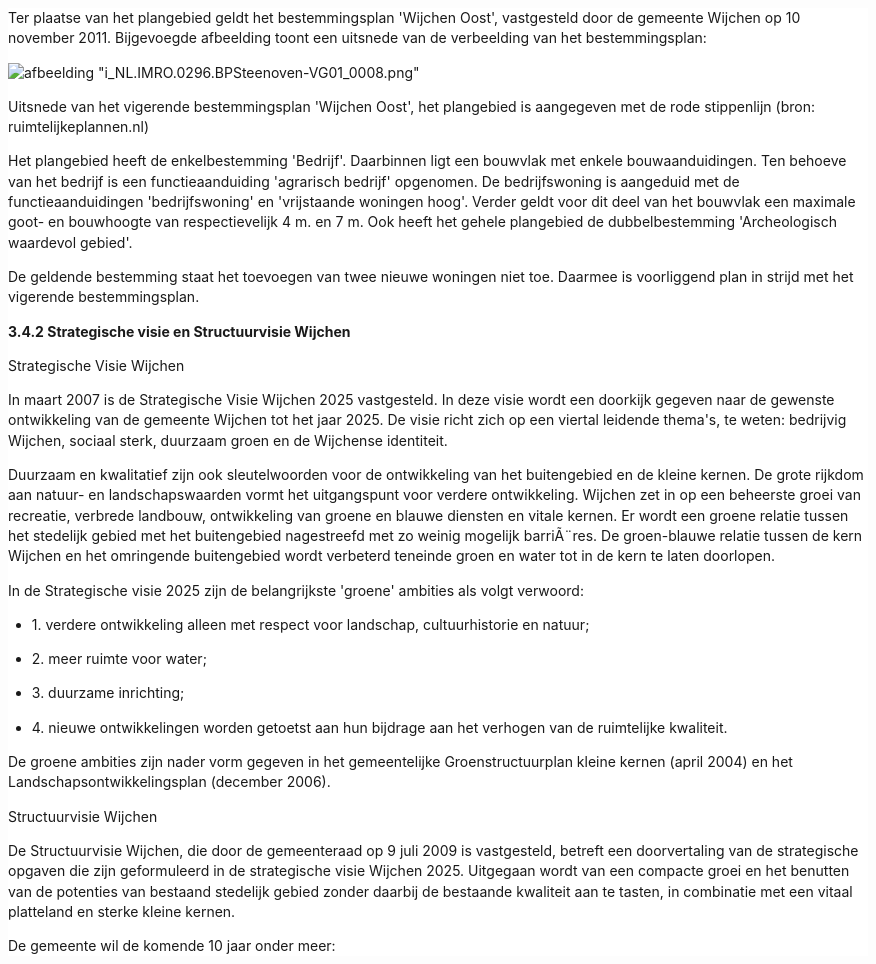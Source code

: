 Ter plaatse van het plangebied geldt het bestemmingsplan 'Wijchen Oost', vastgesteld door de gemeente Wijchen op 10 november 2011\. Bijgevoegde afbeelding toont een uitsnede van de verbeelding van het bestemmingsplan:

![afbeelding "i_NL.IMRO.0296.BPSteenoven-VG01_0008.png"](i_NL.IMRO.0296.BPSteenoven-VG01_0008.png)

Uitsnede van het vigerende bestemmingsplan 'Wijchen Oost', het plangebied is aangegeven met de rode stippenlijn (bron: ruimtelijkeplannen.nl)

Het plangebied heeft de enkelbestemming 'Bedrijf'. Daarbinnen ligt een bouwvlak met enkele bouwaanduidingen. Ten behoeve van het bedrijf is een functieaanduiding 'agrarisch bedrijf' opgenomen. De bedrijfswoning is aangeduid met de functieaanduidingen 'bedrijfswoning' en 'vrijstaande woningen hoog'. Verder geldt voor dit deel van het bouwvlak een maximale goot\- en bouwhoogte van respectievelijk 4 m. en 7 m. Ook heeft het gehele plangebied de dubbelbestemming 'Archeologisch waardevol gebied'.

De geldende bestemming staat het toevoegen van twee nieuwe woningen niet toe. Daarmee is voorliggend plan in strijd met het vigerende bestemmingsplan.

**3\.4\.2 Strategische visie en Structuurvisie Wijchen**

Strategische Visie Wijchen

In maart 2007 is de Strategische Visie Wijchen 2025 vastgesteld. In deze visie wordt een doorkijk gegeven naar de gewenste ontwikkeling van de gemeente Wijchen tot het jaar 2025\. De visie richt zich op een viertal leidende thema's, te weten: bedrijvig Wijchen, sociaal sterk, duurzaam groen en de Wijchense identiteit.

Duurzaam en kwalitatief zijn ook sleutelwoorden voor de ontwikkeling van het buitengebied en de kleine kernen. De grote rijkdom aan natuur\- en landschapswaarden vormt het uitgangspunt voor verdere ontwikkeling. Wijchen zet in op een beheerste groei van recreatie, verbrede landbouw, ontwikkeling van groene en blauwe diensten en vitale kernen. Er wordt een groene relatie tussen het stedelijk gebied met het buitengebied nagestreefd met zo weinig mogelijk barriÃ¨res. De groen\-blauwe relatie tussen de kern Wijchen en het omringende buitengebied wordt verbeterd teneinde groen en water tot in de kern te laten doorlopen.

In de Strategische visie 2025 zijn de belangrijkste 'groene' ambities als volgt verwoord:

* 1\. verdere ontwikkeling alleen met respect voor landschap, cultuurhistorie en natuur;

* 2\. meer ruimte voor water;

* 3\. duurzame inrichting;

* 4\. nieuwe ontwikkelingen worden getoetst aan hun bijdrage aan het verhogen van de ruimtelijke kwaliteit.

De groene ambities zijn nader vorm gegeven in het gemeentelijke Groenstructuurplan kleine kernen (april 2004\) en het Landschapsontwikkelingsplan (december 2006\).

Structuurvisie Wijchen

De Structuurvisie Wijchen, die door de gemeenteraad op 9 juli 2009 is vastgesteld, betreft een doorvertaling van de strategische opgaven die zijn geformuleerd in de strategische visie Wijchen 2025\. Uitgegaan wordt van een compacte groei en het benutten van de potenties van bestaand stedelijk gebied zonder daarbij de bestaande kwaliteit aan te tasten, in combinatie met een vitaal platteland en sterke kleine kernen.

De gemeente wil de komende 10 jaar onder meer:
